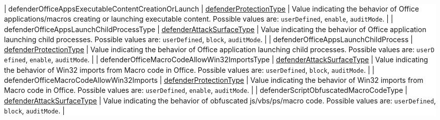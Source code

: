 | defenderOfficeAppsExecutableContentCreationOrLaunch                          | [defenderProtectionType](../resources/intune-deviceconfig-defenderprotectiontype.md)                                                                                       | Value indicating the behavior of Office applications/macros creating or launching executable content. Possible values are: `userDefined`, `enable`, `auditMode`.                                                                                                                                                                                                                                                                                                                                                                                                                                                                                                                                                                          |
| defenderOfficeAppsLaunchChildProcessType                                     | [defenderAttackSurfaceType](../resources/intune-deviceconfig-defenderattacksurfacetype.md)                                                                                 | Value indicating the behavior of Office application launching child processes. Possible values are: `userDefined`, `block`, `auditMode`.                                                                                                                                                                                                                                                                                                                                                                                                                                                                                                                                                                                                  |
| defenderOfficeAppsLaunchChildProcess                                         | [defenderProtectionType](../resources/intune-deviceconfig-defenderprotectiontype.md)                                                                                       | Value indicating the behavior of Office application launching child processes. Possible values are: `userDefined`, `enable`, `auditMode`.                                                                                                                                                                                                                                                                                                                                                                                                                                                                                                                                                                                                 |
| defenderOfficeMacroCodeAllowWin32ImportsType                                 | [defenderAttackSurfaceType](../resources/intune-deviceconfig-defenderattacksurfacetype.md)                                                                                 | Value indicating the behavior of Win32 imports from Macro code in Office. Possible values are: `userDefined`, `block`, `auditMode`.                                                                                                                                                                                                                                                                                                                                                                                                                                                                                                                                                                                                       |
| defenderOfficeMacroCodeAllowWin32Imports                                     | [defenderProtectionType](../resources/intune-deviceconfig-defenderprotectiontype.md)                                                                                       | Value indicating the behavior of Win32 imports from Macro code in Office. Possible values are: `userDefined`, `enable`, `auditMode`.                                                                                                                                                                                                                                                                                                                                                                                                                                                                                                                                                                                                      |
| defenderScriptObfuscatedMacroCodeType                                        | [defenderAttackSurfaceType](../resources/intune-deviceconfig-defenderattacksurfacetype.md)                                                                                 | Value indicating the behavior of obfuscated js/vbs/ps/macro code. Possible values are: `userDefined`, `block`, `auditMode`.                                                                                                                                                                                                                                                                                                                                                                                                                                                                                                                                                                                                               |